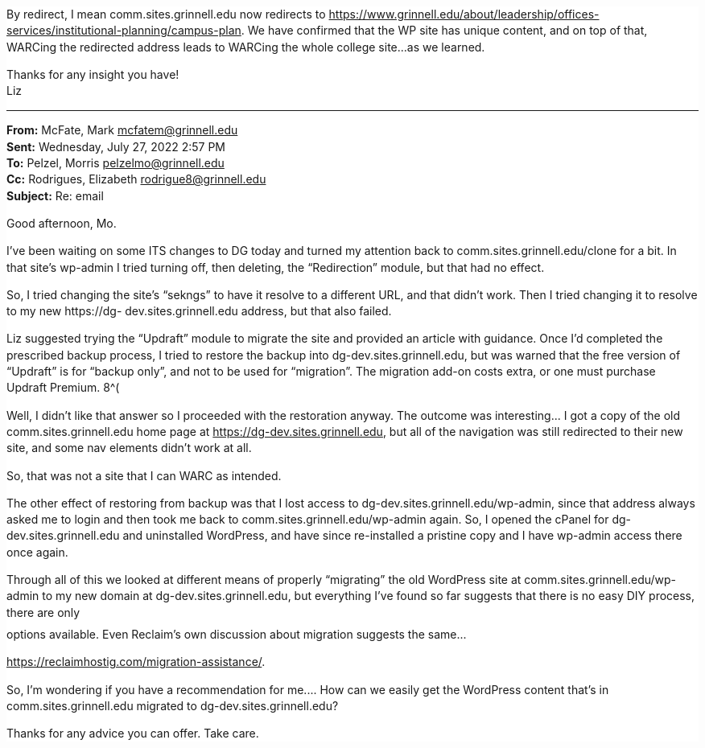 By redirect, I mean comm.sites.grinnell.edu now redirects
to https://www.grinnell.edu/about/leadership/offices-services/institutional-planning/campus-plan.
We have confirmed that the WP site has unique content, and on top of that, WARCing the redirected address leads to WARCing the whole college site...as we learned.  

Thanks for any insight you have!  
Liz  

---

**From:** McFate, Mark <mcfatem@grinnell.edu>  
**Sent:** Wednesday, July 27, 2022 2:57 PM  
**To:** Pelzel, Morris <pelzelmo@grinnell.edu>  
**Cc:** Rodrigues, Elizabeth <rodrigue8@grinnell.edu>  
**Subject:** Re: email  

Good afternoon, Mo.  

I’ve been waiting on some ITS changes to DG today and turned my attention
back to comm.sites.grinnell.edu/clone for a bit. In that site’s wp-admin I tried
turning off, then deleting, the “Redirection” module, but that had no effect.  

So, I tried changing the site’s “sekngs” to have it resolve to a different URL,
and that didn’t work. Then I tried changing it to resolve to my new https://dg-
dev.sites.grinnell.edu address, but that also failed.  

Liz suggested trying the “Updraft” module to migrate the site and provided an
article with guidance. Once I’d completed the prescribed backup process, I
tried to restore the backup into dg-dev.sites.grinnell.edu, but was warned that
the free version of “Updraft” is for “backup only”, and not to be used for
“migration”. The migration add-on costs extra, or one must purchase Updraft
Premium. 8^(  

Well, I didn’t like that answer so I proceeded with the restoration anyway.
The outcome was interesting... I got a copy of the old comm.sites.grinnell.edu
home page at https://dg-dev.sites.grinnell.edu, but all of the navigation was
still redirected to their new site, and some nav elements didn’t work at all.  

So, that was not a site that I can WARC as intended.  

The other effect of restoring from backup was that I lost access to dg-dev.sites.grinnell.edu/wp-admin, since that address always asked me to login and then took me back to comm.sites.grinnell.edu/wp-admin again. So, I opened the cPanel for dg-dev.sites.grinnell.edu and uninstalled WordPress, and have since re-installed a pristine copy and I have wp-admin access there once again.  

Through all of this we looked at different means of properly “migrating” the
old WordPress site at comm.sites.grinnell.edu/wp-admin to my new domain
at dg-dev.sites.grinnell.edu, but everything I’ve found so far suggests that
there is no easy DIY process, there are only $$$$ options available. Even
Reclaim’s own discussion about migration suggests the same...  

https://reclaimhostig.com/migration-assistance/.  

So, I’m wondering if you have a recommendation for me.... How can we easily
get the WordPress content that’s in comm.sites.grinnell.edu migrated to dg-dev.sites.grinnell.edu?  

Thanks for any advice you can offer. Take care.  
